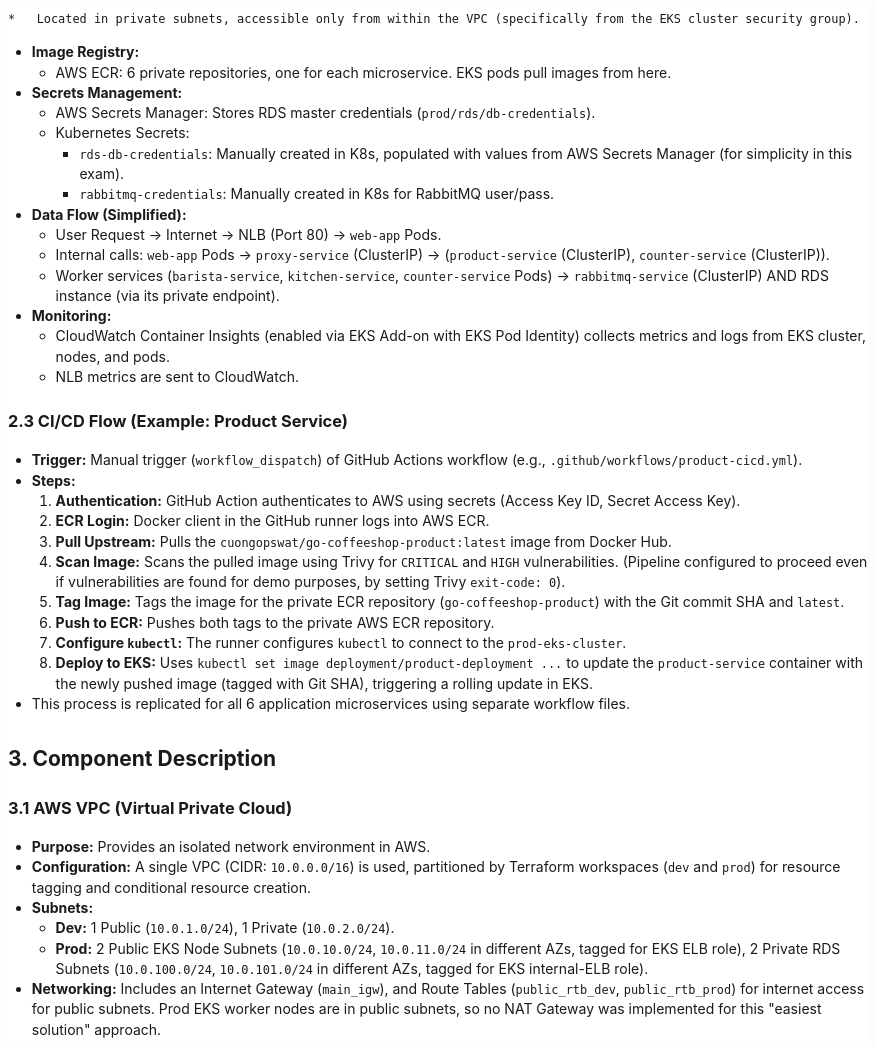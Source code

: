     *   Located in private subnets, accessible only from within the VPC (specifically from the EKS cluster security group).
*   **Image Registry:**
    *   AWS ECR: 6 private repositories, one for each microservice. EKS pods pull images from here.
*   **Secrets Management:**
    *   AWS Secrets Manager: Stores RDS master credentials (`prod/rds/db-credentials`).
    *   Kubernetes Secrets:
        *   `rds-db-credentials`: Manually created in K8s, populated with values from AWS Secrets Manager (for simplicity in this exam).
        *   `rabbitmq-credentials`: Manually created in K8s for RabbitMQ user/pass.
*   **Data Flow (Simplified):**
    *   User Request -> Internet -> NLB (Port 80) -> `web-app` Pods.
    *   Internal calls: `web-app` Pods -> `proxy-service` (ClusterIP) -> (`product-service` (ClusterIP), `counter-service` (ClusterIP)).
    *   Worker services (`barista-service`, `kitchen-service`, `counter-service` Pods) -> `rabbitmq-service` (ClusterIP) AND RDS instance (via its private endpoint).
*   **Monitoring:**
    *   CloudWatch Container Insights (enabled via EKS Add-on with EKS Pod Identity) collects metrics and logs from EKS cluster, nodes, and pods.
    *   NLB metrics are sent to CloudWatch.

### 2.3 CI/CD Flow (Example: Product Service)

*   **Trigger:** Manual trigger (`workflow_dispatch`) of GitHub Actions workflow (e.g., `.github/workflows/product-cicd.yml`).
*   **Steps:**
    1.  **Authentication:** GitHub Action authenticates to AWS using secrets (Access Key ID, Secret Access Key).
    2.  **ECR Login:** Docker client in the GitHub runner logs into AWS ECR.
    3.  **Pull Upstream:** Pulls the `cuongopswat/go-coffeeshop-product:latest` image from Docker Hub.
    4.  **Scan Image:** Scans the pulled image using Trivy for `CRITICAL` and `HIGH` vulnerabilities. (Pipeline configured to proceed even if vulnerabilities are found for demo purposes, by setting Trivy `exit-code: 0`).
    5.  **Tag Image:** Tags the image for the private ECR repository (`go-coffeeshop-product`) with the Git commit SHA and `latest`.
    6.  **Push to ECR:** Pushes both tags to the private AWS ECR repository.
    7.  **Configure `kubectl`:** The runner configures `kubectl` to connect to the `prod-eks-cluster`.
    8.  **Deploy to EKS:** Uses `kubectl set image deployment/product-deployment ...` to update the `product-service` container with the newly pushed image (tagged with Git SHA), triggering a rolling update in EKS.
*   This process is replicated for all 6 application microservices using separate workflow files.

## 3. Component Description

### 3.1 AWS VPC (Virtual Private Cloud)
*   **Purpose:** Provides an isolated network environment in AWS.
*   **Configuration:** A single VPC (CIDR: `10.0.0.0/16`) is used, partitioned by Terraform workspaces (`dev` and `prod`) for resource tagging and conditional resource creation.
*   **Subnets:**
    *   **Dev:** 1 Public (`10.0.1.0/24`), 1 Private (`10.0.2.0/24`).
    *   **Prod:** 2 Public EKS Node Subnets (`10.0.10.0/24`, `10.0.11.0/24` in different AZs, tagged for EKS ELB role), 2 Private RDS Subnets (`10.0.100.0/24`, `10.0.101.0/24` in different AZs, tagged for EKS internal-ELB role).
*   **Networking:** Includes an Internet Gateway (`main_igw`), and Route Tables (`public_rtb_dev`, `public_rtb_prod`) for internet access for public subnets. Prod EKS worker nodes are in public subnets, so no NAT Gateway was implemented for this "easiest solution" approach.
